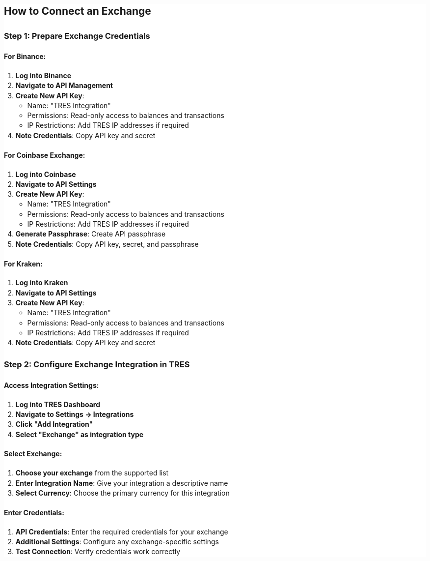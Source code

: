 
## How to Connect an Exchange

### Step 1: Prepare Exchange Credentials

#### **For Binance:**
1. **Log into Binance**
2. **Navigate to API Management**
3. **Create New API Key**:
   - Name: "TRES Integration"
   - Permissions: Read-only access to balances and transactions
   - IP Restrictions: Add TRES IP addresses if required
4. **Note Credentials**: Copy API key and secret

#### **For Coinbase Exchange:**
1. **Log into Coinbase**
2. **Navigate to API Settings**
3. **Create New API Key**:
   - Name: "TRES Integration"
   - Permissions: Read-only access to balances and transactions
   - IP Restrictions: Add TRES IP addresses if required
4. **Generate Passphrase**: Create API passphrase
5. **Note Credentials**: Copy API key, secret, and passphrase

#### **For Kraken:**
1. **Log into Kraken**
2. **Navigate to API Settings**
3. **Create New API Key**:
   - Name: "TRES Integration"
   - Permissions: Read-only access to balances and transactions
   - IP Restrictions: Add TRES IP addresses if required
4. **Note Credentials**: Copy API key and secret

### Step 2: Configure Exchange Integration in TRES

#### **Access Integration Settings:**
1. **Log into TRES Dashboard**
2. **Navigate to Settings → Integrations**
3. **Click "Add Integration"**
4. **Select "Exchange" as integration type**

#### **Select Exchange:**
1. **Choose your exchange** from the supported list
2. **Enter Integration Name**: Give your integration a descriptive name
3. **Select Currency**: Choose the primary currency for this integration

#### **Enter Credentials:**
1. **API Credentials**: Enter the required credentials for your exchange
2. **Additional Settings**: Configure any exchange-specific settings
3. **Test Connection**: Verify credentials work correctly
